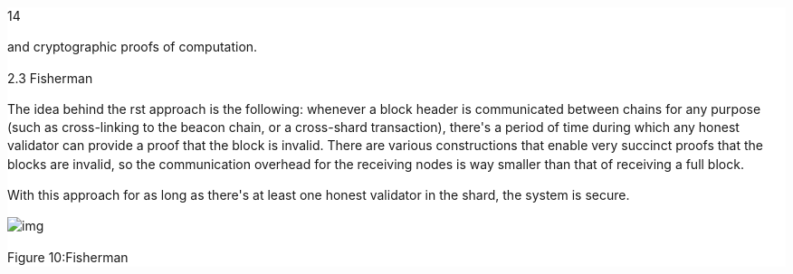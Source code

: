 

 

 

14



 

 

 

 

 

and cryptographic proofs of computation.

 

2.3  Fisherman

 

The idea behind the rst approach is the following: whenever a block header is communicated between chains for any purpose (such as cross-linking to the beacon chain, or a cross-shard transaction), there's a period of time during which any honest validator can provide a proof that the block is invalid. There are various constructions that enable very succinct proofs that the blocks are invalid, so the communication overhead for the receiving nodes is way smaller than that of receiving a full block.

 

With this approach for as long as there's at least one honest validator in the shard, the system is secure.

![img](file:///C:/Users/wbwang/AppData/Local/Temp/msohtmlclip1/01/clip_image024.jpg)

 

 

 

 

 

 

 

 

 

 

 

 

 

 

 

 

 

 

 

Figure 10:Fisherman
